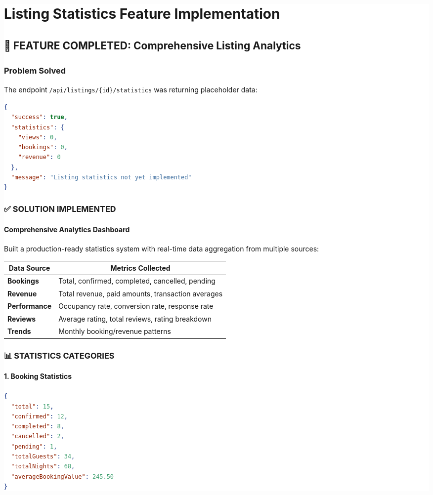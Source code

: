 # Listing Statistics Feature Implementation

## 🎯 **FEATURE COMPLETED: Comprehensive Listing Analytics**

### **Problem Solved**
The endpoint `/api/listings/{id}/statistics` was returning placeholder data:
```json
{
  "success": true,
  "statistics": {
    "views": 0,
    "bookings": 0,
    "revenue": 0
  },
  "message": "Listing statistics not yet implemented"
}
```

### **✅ SOLUTION IMPLEMENTED**

#### **Comprehensive Analytics Dashboard**
Built a production-ready statistics system with real-time data aggregation from multiple sources:

| Data Source | Metrics Collected |
|-------------|-------------------|
| **Bookings** | Total, confirmed, completed, cancelled, pending |
| **Revenue** | Total revenue, paid amounts, transaction averages |
| **Performance** | Occupancy rate, conversion rate, response rate |
| **Reviews** | Average rating, total reviews, rating breakdown |
| **Trends** | Monthly booking/revenue patterns |

### **📊 STATISTICS CATEGORIES**

#### **1. Booking Statistics**
```json
{
  "total": 15,
  "confirmed": 12,
  "completed": 8,
  "cancelled": 2,
  "pending": 1,
  "totalGuests": 34,
  "totalNights": 68,
  "averageBookingValue": 245.50
}
```
